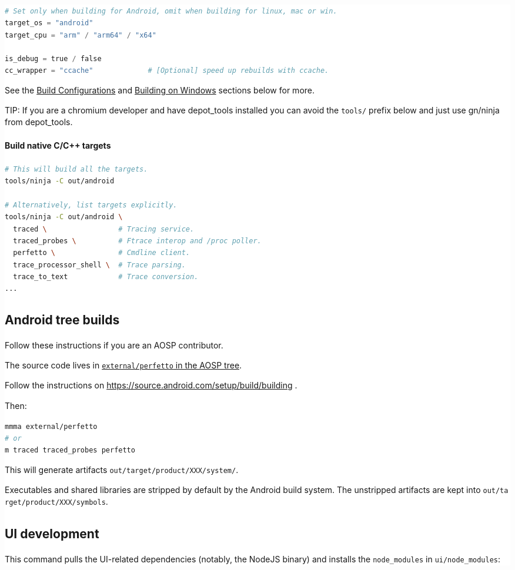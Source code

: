 ```python
# Set only when building for Android, omit when building for linux, mac or win.
target_os = "android"
target_cpu = "arm" / "arm64" / "x64"

is_debug = true / false
cc_wrapper = "ccache"             # [Optional] speed up rebuilds with ccache.
```

See the [Build Configurations](#build-configurations) and
[Building on Windows](#building-on-windows) sections below for more.

TIP: If you are a chromium developer and have depot_tools installed you can
avoid the `tools/` prefix below and just use gn/ninja from depot_tools.

#### Build native C/C++ targets

```bash
# This will build all the targets.
tools/ninja -C out/android

# Alternatively, list targets explicitly.
tools/ninja -C out/android \
  traced \                 # Tracing service.
  traced_probes \          # Ftrace interop and /proc poller.
  perfetto \               # Cmdline client.
  trace_processor_shell \  # Trace parsing.
  trace_to_text            # Trace conversion.
...
```

## Android tree builds

Follow these instructions if you are an AOSP contributor.

The source code lives in [`external/perfetto` in the AOSP tree](https://cs.android.com/android/platform/superproject/+/master:external/perfetto/).

Follow the instructions on https://source.android.com/setup/build/building .

Then:

```bash
mmma external/perfetto
# or
m traced traced_probes perfetto
```

This will generate artifacts `out/target/product/XXX/system/`.

Executables and shared libraries are stripped by default by the Android build
system. The unstripped artifacts are kept into `out/target/product/XXX/symbols`.

## UI development

This command pulls the UI-related dependencies (notably, the NodeJS binary)
and installs the `node_modules` in `ui/node_modules`:


[gn-quickstart]: https://gn.googlesource.com/gn/+/master/docs/quick_start.md